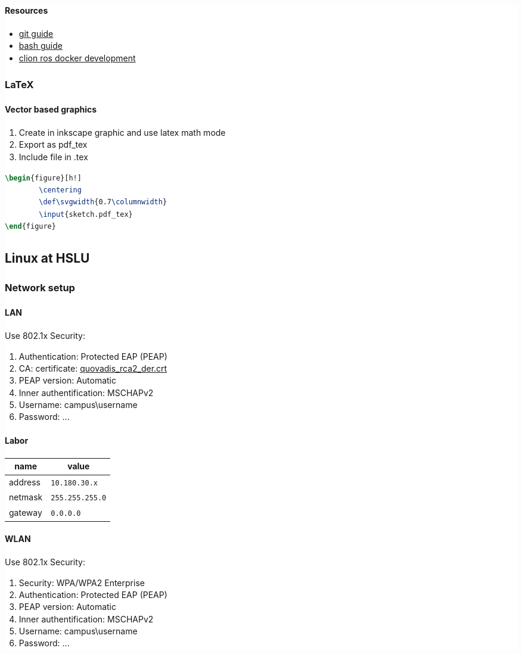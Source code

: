 #### Resources

- [git guide](https://gitlab.uzh.ch/zi-it-training/git/-/blob/master/git.pdf)
- [bash guide](https://thealternative.ch/guides/bash.php)
- [clion ros docker development](https://www.allaban.me/posts/2020/08/ros2-setup-ide-docker/)


### LaTeX

#### Vector based graphics

1. Create in inkscape graphic and use latex math mode
2. Export as pdf_tex
3. Include file in .tex
```latex
\begin{figure}[h!]
		\centering
		\def\svgwidth{0.7\columnwidth}
		\input{sketch.pdf_tex}
\end{figure}
```

## Linux at HSLU

### Network setup

#### LAN

Use 802.1x Security:
1. Authentication: Protected EAP (PEAP)
2. CA: certificate: [quovadis_rca2_der.crt](https://www.hslu.ch/-/media/campus/common/files/dokumente/h/helpdesk/anleitungen/netzwerk/802-1x/8021x-linux.pdf?la=en)
3. PEAP version: Automatic
4. Inner authentification: MSCHAPv2
5. Username: campus\username
6. Password: ...

#### Labor

| name | value | 
| --- | --- |
| address | `10.180.30.x` |
| netmask | `255.255.255.0` |
| gateway | `0.0.0.0` |

#### WLAN

Use 802.1x Security:
1. Security: WPA/WPA2 Enterprise
2. Authentication: Protected EAP (PEAP)
3. PEAP version: Automatic
4. Inner authentification: MSCHAPv2
5. Username: campus\username
6. Password: ...
